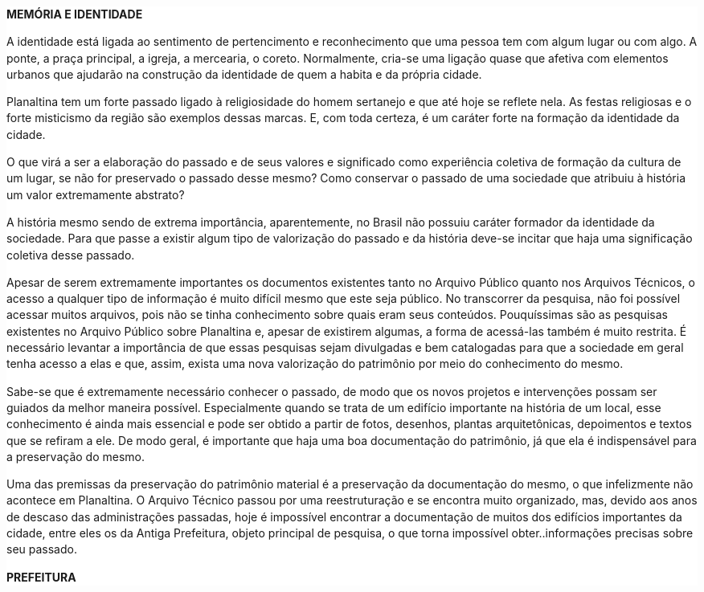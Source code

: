 **MEMÓRIA E IDENTIDADE**

A identidade está ligada ao sentimento de pertencimento e reconhecimento
que uma pessoa tem com algum lugar ou com algo. A ponte, a praça
principal, a igreja, a mercearia, o coreto. Normalmente, cria-se uma
ligação quase que afetiva com elementos urbanos que ajudarão na
construção da identidade de quem a habita e da própria cidade.

Planaltina tem um forte passado ligado à religiosidade do homem
sertanejo e que até hoje se reflete nela. As festas religiosas e o forte
misticismo da região são exemplos dessas marcas. E, com toda certeza, é
um caráter forte na formação da identidade da cidade.

O que virá a ser a elaboração do passado e de seus valores e significado
como experiência coletiva de formação da cultura de um lugar, se não for
preservado o passado desse mesmo? Como conservar o passado de uma
sociedade que atribuiu à história um valor extremamente abstrato?

A história mesmo sendo de extrema importância, aparentemente, no Brasil
não possuiu caráter formador da identidade da sociedade. Para que passe
a existir algum tipo de valorização do passado e da história deve-se
incitar que haja uma significação coletiva desse passado.

Apesar de serem extremamente importantes os documentos existentes tanto
no Arquivo Público quanto nos Arquivos Técnicos, o acesso a qualquer
tipo de informação é muito difícil mesmo que este seja público. No
transcorrer da pesquisa, não foi possível acessar muitos arquivos, pois
não se tinha conhecimento sobre quais eram seus conteúdos. Pouquíssimas
são as pesquisas existentes no Arquivo Público sobre Planaltina e,
apesar de existirem algumas, a forma de acessá-las também é muito
restrita. É necessário levantar a importância de que essas pesquisas
sejam divulgadas e bem catalogadas para que a sociedade em geral tenha
acesso a elas e que, assim, exista uma nova valorização do patrimônio
por meio do conhecimento do mesmo.

Sabe-se que é extremamente necessário conhecer o passado, de modo que os
novos projetos e intervenções possam ser guiados da melhor maneira
possível. Especialmente quando se trata de um edifício importante na
história de um local, esse conhecimento é ainda mais essencial e pode
ser obtido a partir de fotos, desenhos, plantas arquitetônicas,
depoimentos e textos que se refiram a ele. De modo geral, é importante
que haja uma boa documentação do patrimônio, já que ela é indispensável
para a preservação do mesmo.

Uma das premissas da preservação do patrimônio material é a preservação
da documentação do mesmo, o que infelizmente não acontece em Planaltina.
O Arquivo Técnico passou por uma reestruturação e se encontra muito
organizado, mas, devido aos anos de descaso das administrações passadas,
hoje é impossível encontrar a documentação de muitos dos edifícios
importantes da cidade, entre eles os da Antiga Prefeitura, objeto
principal de pesquisa, o que torna impossível obter..informações
precisas sobre seu passado.

**PREFEITURA**
